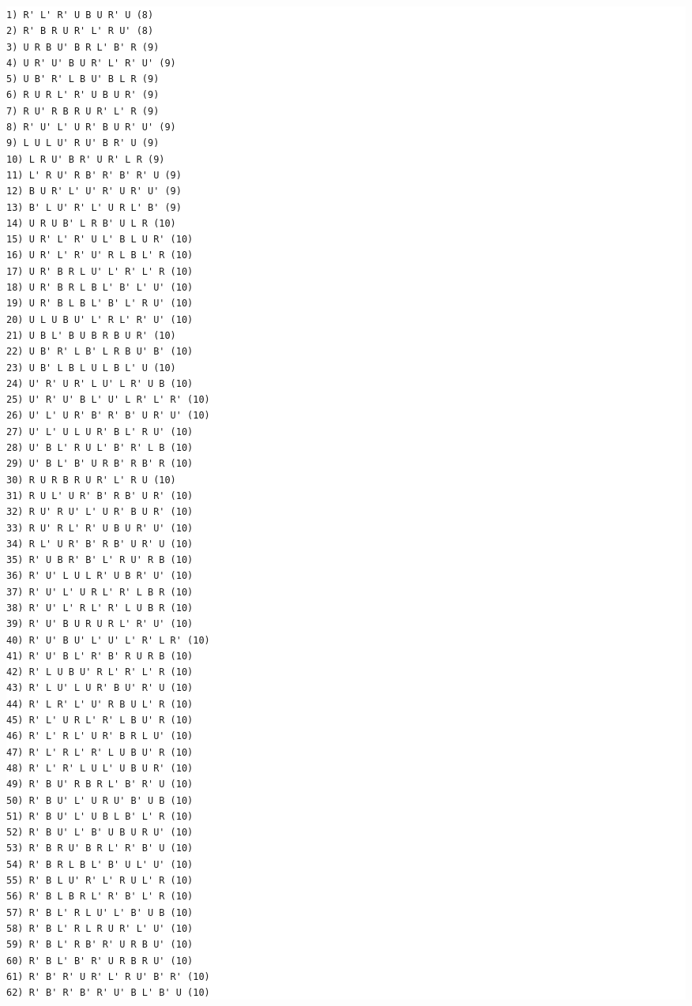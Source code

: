
```
1) R' L' R' U B U R' U (8)
2) R' B R U R' L' R U' (8)
3) U R B U' B R L' B' R (9)
4) U R' U' B U R' L' R' U' (9)
5) U B' R' L B U' B L R (9)
6) R U R L' R' U B U R' (9)
7) R U' R B R U R' L' R (9)
8) R' U' L' U R' B U R' U' (9)
9) L U L U' R U' B R' U (9)
10) L R U' B R' U R' L R (9)
11) L' R U' R B' R' B' R' U (9)
12) B U R' L' U' R' U R' U' (9)
13) B' L U' R' L' U R L' B' (9)
14) U R U B' L R B' U L R (10)
15) U R' L' R' U L' B L U R' (10)
16) U R' L' R' U' R L B L' R (10)
17) U R' B R L U' L' R' L' R (10)
18) U R' B R L B L' B' L' U' (10)
19) U R' B L B L' B' L' R U' (10)
20) U L U B U' L' R L' R' U' (10)
21) U B L' B U B R B U R' (10)
22) U B' R' L B' L R B U' B' (10)
23) U B' L B L U L B L' U (10)
24) U' R' U R' L U' L R' U B (10)
25) U' R' U' B L' U' L R' L' R' (10)
26) U' L' U R' B' R' B' U R' U' (10)
27) U' L' U L U R' B L' R U' (10)
28) U' B L' R U L' B' R' L B (10)
29) U' B L' B' U R B' R B' R (10)
30) R U R B R U R' L' R U (10)
31) R U L' U R' B' R B' U R' (10)
32) R U' R U' L' U R' B U R' (10)
33) R U' R L' R' U B U R' U' (10)
34) R L' U R' B' R B' U R' U (10)
35) R' U B R' B' L' R U' R B (10)
36) R' U' L U L R' U B R' U' (10)
37) R' U' L' U R L' R' L B R (10)
38) R' U' L' R L' R' L U B R (10)
39) R' U' B U R U R L' R' U' (10)
40) R' U' B U' L' U' L' R' L R' (10)
41) R' U' B L' R' B' R U R B (10)
42) R' L U B U' R L' R' L' R (10)
43) R' L U' L U R' B U' R' U (10)
44) R' L R' L' U' R B U L' R (10)
45) R' L' U R L' R' L B U' R (10)
46) R' L' R L' U R' B R L U' (10)
47) R' L' R L' R' L U B U' R (10)
48) R' L' R' L U L' U B U R' (10)
49) R' B U' R B R L' B' R' U (10)
50) R' B U' L' U R U' B' U B (10)
51) R' B U' L' U B L B' L' R (10)
52) R' B U' L' B' U B U R U' (10)
53) R' B R U' B R L' R' B' U (10)
54) R' B R L B L' B' U L' U' (10)
55) R' B L U' R' L' R U L' R (10)
56) R' B L B R L' R' B' L' R (10)
57) R' B L' R L U' L' B' U B (10)
58) R' B L' R L R U R' L' U' (10)
59) R' B L' R B' R' U R B U' (10)
60) R' B L' B' R' U R B R U' (10)
61) R' B' R' U R' L' R U' B' R' (10)
62) R' B' R' B' R' U' B L' B' U (10)
```